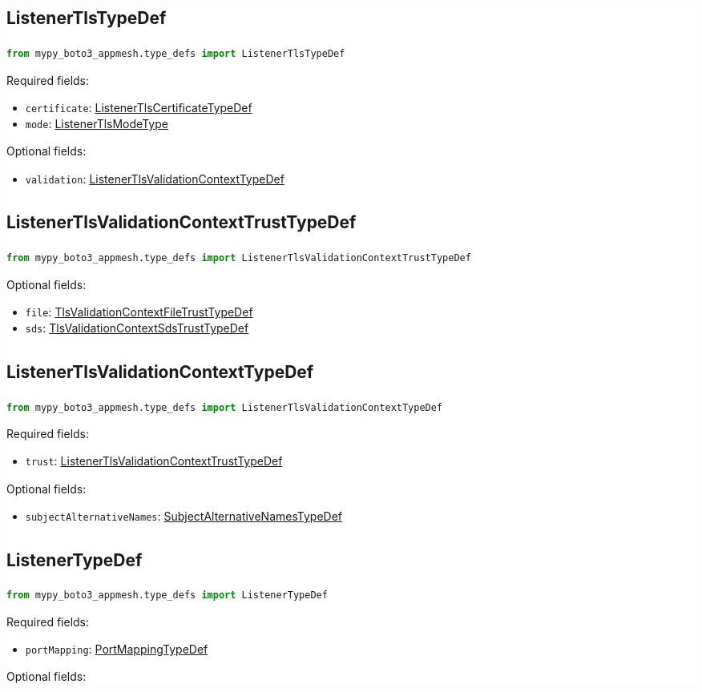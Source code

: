 ## ListenerTlsTypeDef

```python
from mypy_boto3_appmesh.type_defs import ListenerTlsTypeDef
```

Required fields:

- `certificate`:
  [ListenerTlsCertificateTypeDef](./type_defs.md#listenertlscertificatetypedef)
- `mode`: [ListenerTlsModeType](./literals.md#listenertlsmodetype)

Optional fields:

- `validation`:
  [ListenerTlsValidationContextTypeDef](./type_defs.md#listenertlsvalidationcontexttypedef)

## ListenerTlsValidationContextTrustTypeDef

```python
from mypy_boto3_appmesh.type_defs import ListenerTlsValidationContextTrustTypeDef
```

Optional fields:

- `file`:
  [TlsValidationContextFileTrustTypeDef](./type_defs.md#tlsvalidationcontextfiletrusttypedef)
- `sds`:
  [TlsValidationContextSdsTrustTypeDef](./type_defs.md#tlsvalidationcontextsdstrusttypedef)

## ListenerTlsValidationContextTypeDef

```python
from mypy_boto3_appmesh.type_defs import ListenerTlsValidationContextTypeDef
```

Required fields:

- `trust`:
  [ListenerTlsValidationContextTrustTypeDef](./type_defs.md#listenertlsvalidationcontexttrusttypedef)

Optional fields:

- `subjectAlternativeNames`:
  [SubjectAlternativeNamesTypeDef](./type_defs.md#subjectalternativenamestypedef)

## ListenerTypeDef

```python
from mypy_boto3_appmesh.type_defs import ListenerTypeDef
```

Required fields:

- `portMapping`: [PortMappingTypeDef](./type_defs.md#portmappingtypedef)

Optional fields:
